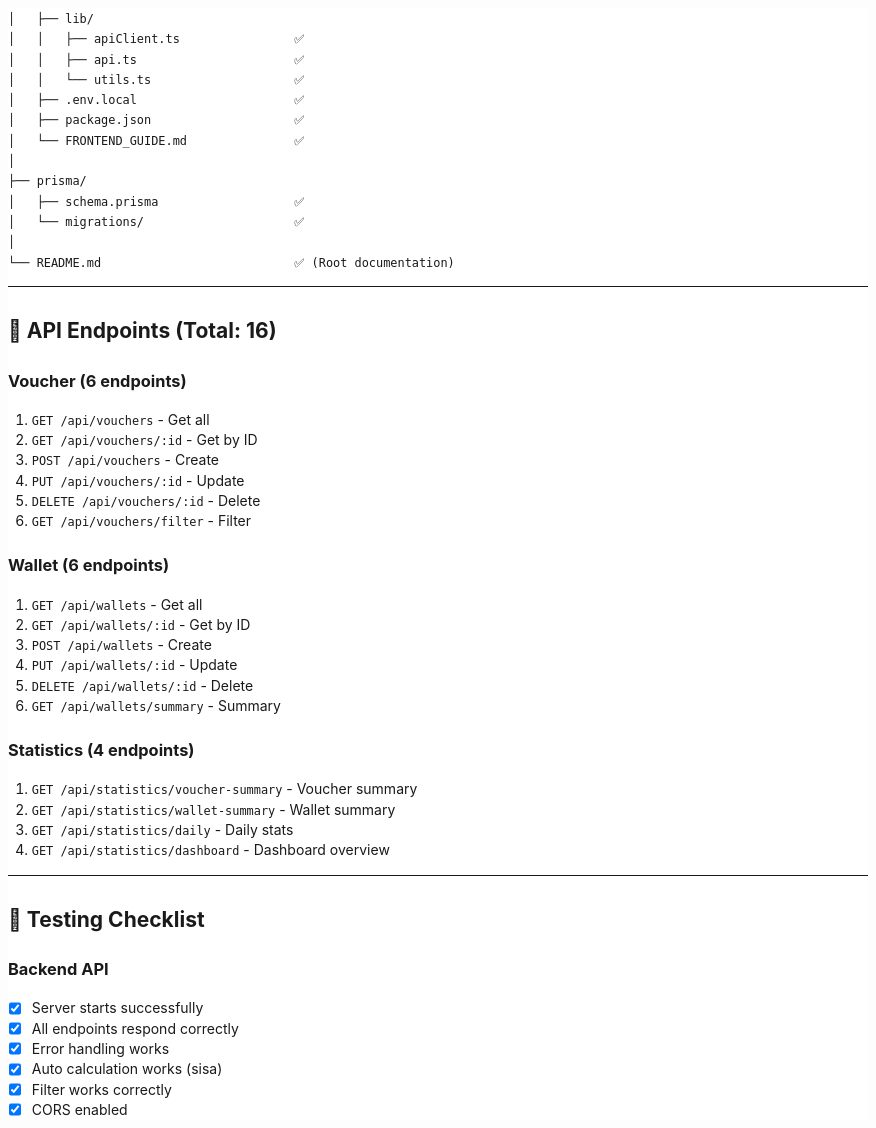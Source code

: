 ```
│   ├── lib/
│   │   ├── apiClient.ts                ✅
│   │   ├── api.ts                      ✅
│   │   └── utils.ts                    ✅
│   ├── .env.local                      ✅
│   ├── package.json                    ✅
│   └── FRONTEND_GUIDE.md               ✅
│
├── prisma/
│   ├── schema.prisma                   ✅
│   └── migrations/                     ✅
│
└── README.md                           ✅ (Root documentation)
```

---

## 🎯 API Endpoints (Total: 16)

### Voucher (6 endpoints)
1. `GET /api/vouchers` - Get all
2. `GET /api/vouchers/:id` - Get by ID
3. `POST /api/vouchers` - Create
4. `PUT /api/vouchers/:id` - Update
5. `DELETE /api/vouchers/:id` - Delete
6. `GET /api/vouchers/filter` - Filter

### Wallet (6 endpoints)
1. `GET /api/wallets` - Get all
2. `GET /api/wallets/:id` - Get by ID
3. `POST /api/wallets` - Create
4. `PUT /api/wallets/:id` - Update
5. `DELETE /api/wallets/:id` - Delete
6. `GET /api/wallets/summary` - Summary

### Statistics (4 endpoints)
1. `GET /api/statistics/voucher-summary` - Voucher summary
2. `GET /api/statistics/wallet-summary` - Wallet summary
3. `GET /api/statistics/daily` - Daily stats
4. `GET /api/statistics/dashboard` - Dashboard overview

---

## 🧪 Testing Checklist

### Backend API
- [x] Server starts successfully
- [x] All endpoints respond correctly
- [x] Error handling works
- [x] Auto calculation works (sisa)
- [x] Filter works correctly
- [x] CORS enabled
